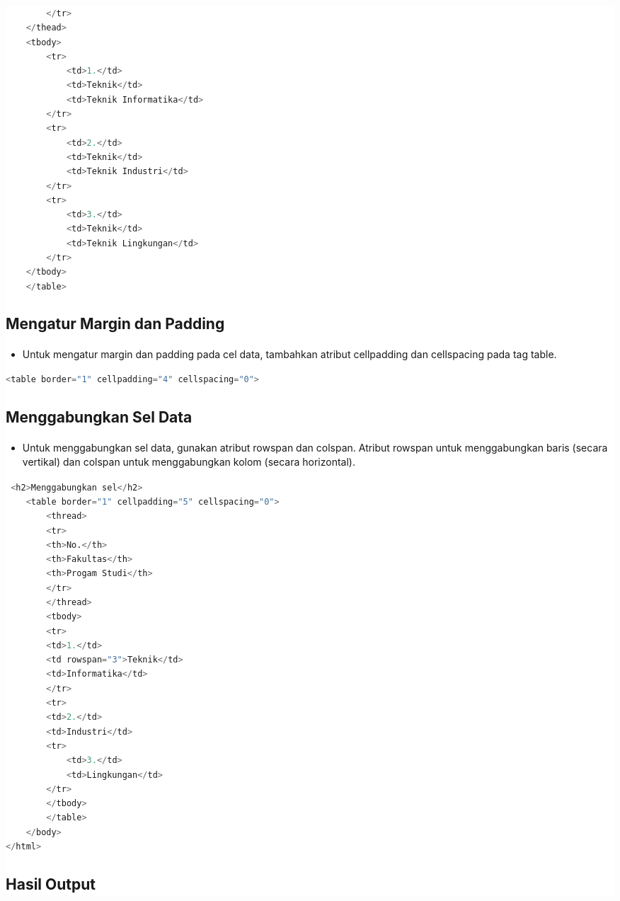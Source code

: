 ```python
        </tr>
    </thead>
    <tbody>
        <tr>
            <td>1.</td>
            <td>Teknik</td>
            <td>Teknik Informatika</td>
        </tr>
        <tr>
            <td>2.</td>
            <td>Teknik</td>
            <td>Teknik Industri</td>
        </tr>
        <tr>
            <td>3.</td>
            <td>Teknik</td>
            <td>Teknik Lingkungan</td>
        </tr>
    </tbody>
    </table>
```
## Mengatur Margin dan Padding
* Untuk mengatur margin dan padding pada cel data, tambahkan atribut cellpadding dan cellspacing pada tag table.
```python
<table border="1" cellpadding="4" cellspacing="0">
```
## Menggabungkan Sel Data
* Untuk menggabungkan sel data, gunakan atribut rowspan dan colspan. Atribut rowspan untuk menggabungkan baris (secara vertikal) dan colspan untuk menggabungkan kolom (secara horizontal).
```python
 <h2>Menggabungkan sel</h2>
    <table border="1" cellpadding="5" cellspacing="0">
        <thread>
        <tr>
        <th>No.</th>
        <th>Fakultas</th>
        <th>Progam Studi</th>
        </tr>
        </thread>
        <tbody>
        <tr>
        <td>1.</td>
        <td rowspan="3">Teknik</td>
        <td>Informatika</td>
        </tr>
        <tr>
        <td>2.</td>
        <td>Industri</td>
        <tr>
            <td>3.</td>
            <td>Lingkungan</td>
        </tr>
        </tbody>
        </table>
    </body>
</html>
```
## Hasil Output